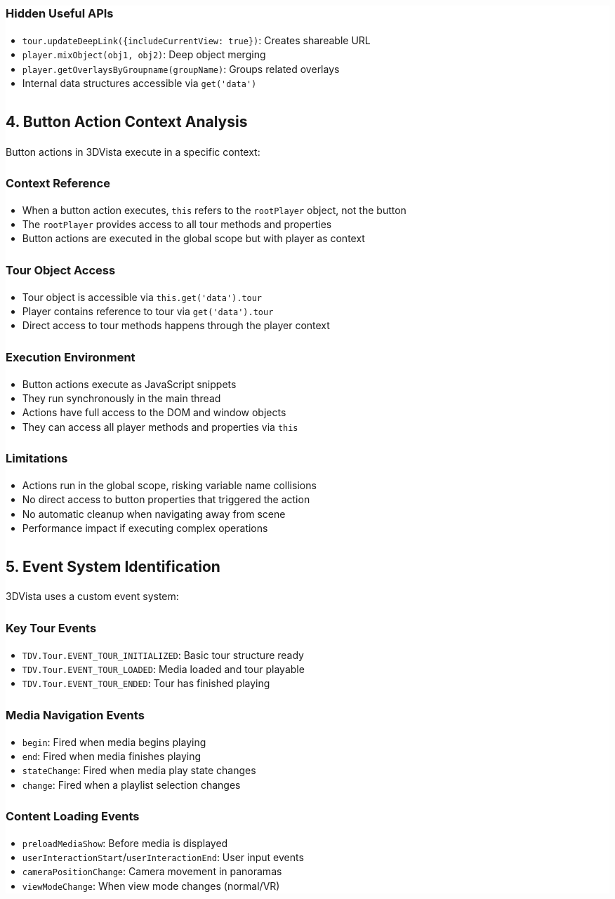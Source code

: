 ### Hidden Useful APIs
- `tour.updateDeepLink({includeCurrentView: true})`: Creates shareable URL
- `player.mixObject(obj1, obj2)`: Deep object merging 
- `player.getOverlaysByGroupname(groupName)`: Groups related overlays
- Internal data structures accessible via `get('data')`

## 4. Button Action Context Analysis

Button actions in 3DVista execute in a specific context:

### Context Reference
- When a button action executes, `this` refers to the `rootPlayer` object, not the button
- The `rootPlayer` provides access to all tour methods and properties
- Button actions are executed in the global scope but with player as context

### Tour Object Access
- Tour object is accessible via `this.get('data').tour`
- Player contains reference to tour via `get('data').tour`
- Direct access to tour methods happens through the player context

### Execution Environment
- Button actions execute as JavaScript snippets
- They run synchronously in the main thread
- Actions have full access to the DOM and window objects
- They can access all player methods and properties via `this`

### Limitations
- Actions run in the global scope, risking variable name collisions
- No direct access to button properties that triggered the action
- No automatic cleanup when navigating away from scene
- Performance impact if executing complex operations

## 5. Event System Identification

3DVista uses a custom event system:

### Key Tour Events
- `TDV.Tour.EVENT_TOUR_INITIALIZED`: Basic tour structure ready
- `TDV.Tour.EVENT_TOUR_LOADED`: Media loaded and tour playable
- `TDV.Tour.EVENT_TOUR_ENDED`: Tour has finished playing

### Media Navigation Events
- `begin`: Fired when media begins playing
- `end`: Fired when media finishes playing
- `stateChange`: Fired when media play state changes
- `change`: Fired when a playlist selection changes

### Content Loading Events
- `preloadMediaShow`: Before media is displayed
- `userInteractionStart`/`userInteractionEnd`: User input events
- `cameraPositionChange`: Camera movement in panoramas
- `viewModeChange`: When view mode changes (normal/VR)
